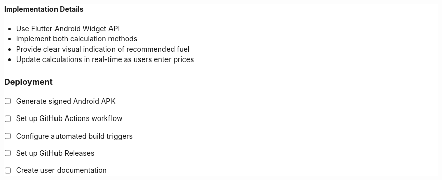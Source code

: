 #### Implementation Details
- Use Flutter Android Widget API
- Implement both calculation methods
- Provide clear visual indication of recommended fuel
- Update calculations in real-time as users enter prices

### Deployment
- [ ] Generate signed Android APK
- [ ] Set up GitHub Actions workflow
- [ ] Configure automated build triggers
- [ ] Set up GitHub Releases
- [ ] Create user documentation

